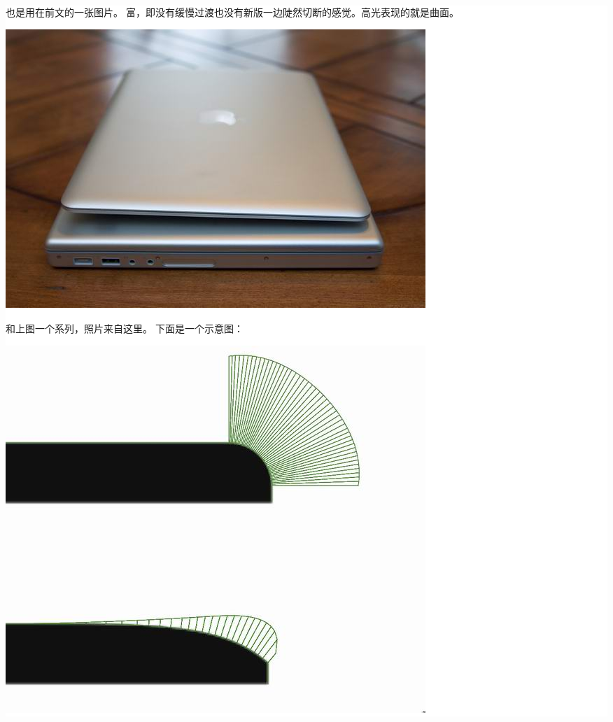 也是用在前文的一张图片。
富，即没有缓慢过渡也没有新版一边陡然切断的感觉。高光表现的就是曲面。

![三明治1015.png](./2-macbook-highlight.jpg)

和上图一个系列，照片来自这里。
下面是一个示意图：

![三明治1015.png](./macbook-normal.jpg)

